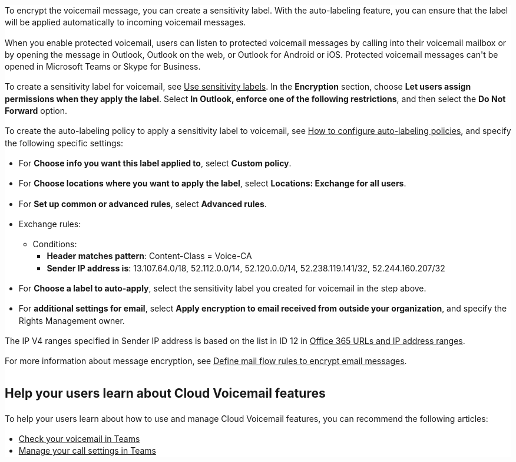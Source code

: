 To encrypt the voicemail message, you can create a sensitivity label. With the auto-labeling feature, you can ensure that the label will be applied automatically to incoming voicemail messages.

When you enable protected voicemail, users can listen to protected voicemail messages by calling into their voicemail mailbox or by opening the message in Outlook, Outlook on the web, or Outlook for Android or iOS. Protected voicemail messages can't be opened in Microsoft Teams or Skype for Business.

To create a sensitivity label for voicemail, see [Use sensitivity labels](/microsoft-365/compliance/encryption-sensitivity-labels#let-users-assign-permissions). In the **Encryption** section, choose **Let users assign permissions when they apply the label**. Select **In Outlook, enforce one of the following restrictions**, and then select the **Do Not Forward** option.

To create the auto-labeling policy to apply a sensitivity label to voicemail, see [How to configure auto-labeling policies](/microsoft-365/compliance/apply-sensitivity-label-automatically#how-to-configure-auto-labeling-policies-for-sharepoint-onedrive-and-exchange), and specify the following specific settings:

- For **Choose info you want this label applied to**, select **Custom policy**.

- For **Choose locations where you want to apply the label**, select **Locations: Exchange for all users**.

- For  **Set up common or advanced rules**,  select **Advanced rules**.

- Exchange rules:
  - Conditions:
    - **Header matches pattern**: Content-Class = Voice-CA
    - **Sender IP address is**: 13.107.64.0/18, 52.112.0.0/14, 52.120.0.0/14, 52.238.119.141/32, 52.244.160.207/32

- For **Choose a label to auto-apply**, select the sensitivity label you created for voicemail in the step above.

- For **additional settings for email**, select **Apply encryption to email received from outside your organization**, and specify the Rights Management owner.

The IP V4 ranges specified in Sender IP address is based on the list in ID 12 in [Office 365 URLs and IP address ranges](/microsoft-365/enterprise/urls-and-ip-address-ranges#skype-for-business-online-and-microsoft-teams).

For more information about message encryption, see [Define mail flow rules to encrypt email messages](/microsoft-365/compliance/define-mail-flow-rules-to-encrypt-email).

## Help your users learn about Cloud Voicemail features

To help your users learn about how to use and manage Cloud Voicemail features, you can recommend the following articles:

- [Check your voicemail in Teams](https://support.microsoft.com/office/check-your-voicemail-in-teams-f8d568ce-7329-4fe2-a6a2-325ec2e2b419)
- [Manage your call settings in Teams](https://support.microsoft.com/office/manage-your-call-settings-in-teams-456cb611-3477-496f-b31a-6ab752a7595f)

